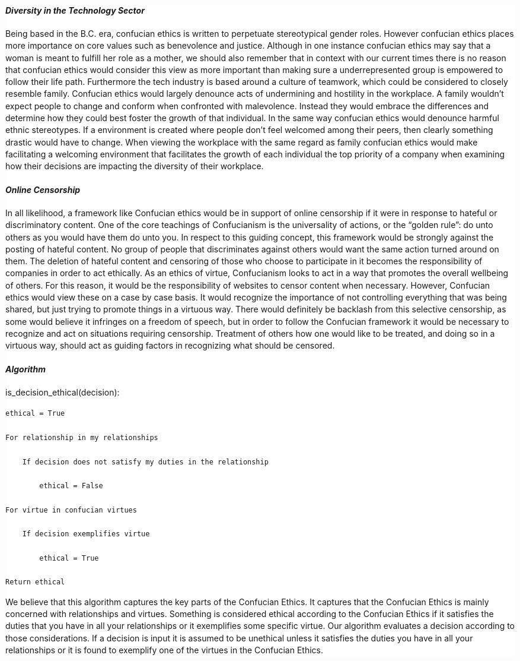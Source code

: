 #### *Diversity in the Technology Sector*
Being based in the B.C. era, confucian ethics is written to perpetuate stereotypical gender roles. However confucian ethics places more importance on core values such as benevolence and justice. Although in one instance confucian ethics may say that a woman is meant to fulfill her role as a mother, we should also remember that in context with our current times there is no reason that confucian ethics would consider this view as more important than making sure a underrepresented group is empowered to follow their life path. Furthermore the tech industry is based around a culture of teamwork, which could be considered to closely resemble family. Confucian ethics would largely denounce acts of undermining and hostility in the workplace. A family wouldn’t expect people to change and conform when confronted with malevolence. Instead they would embrace the differences and determine how they could best foster the growth of that individual. In the same way confucian ethics would denounce harmful ethnic stereotypes. If a environment is created where people don’t feel welcomed among their peers, then clearly something drastic would have to change. When viewing the workplace with the same regard as family confucian ethics would make facilitating a welcoming environment that facilitates the growth of each individual the top priority of a company when examining how their decisions are impacting the diversity of their workplace.  

#### *Online Censorship*
In all likelihood, a framework like Confucian ethics would be in support of online censorship if it were in response to hateful or discriminatory content. One of the core teachings of Confucianism is the universality of actions, or the “golden rule”: do unto others as you would have them do unto you. In respect to this guiding concept, this framework would be strongly against the posting of hateful content. No group of people that discriminates against others would want the same action turned around on them. The deletion of hateful content and censoring of those who choose to participate in it becomes the responsibility of companies in order to act ethically. As an ethics of virtue, Confucianism looks to act in a way that promotes the overall wellbeing of others. For this reason, it would be the responsibility of websites to censor content when necessary. However, Confucian ethics would view these on a case by case basis. It would recognize the importance of not controlling everything that was being shared, but just trying to promote things in a virtuous way. There would definitely be backlash from this selective censorship, as some would believe it infringes on a freedom of speech, but in order to follow the Confucian framework it would be necessary to recognize and act on situations requiring censorship. Treatment of others how one would like to be treated, and doing so in a virtuous way, should act as guiding factors in recognizing what should be censored.

#### *Algorithm*

  is_decision_ethical(decision):

  	ethical = True

    For relationship in my relationships

    	If decision does not satisfy my duties in the relationship

    		ethical = False

    For virtue in confucian virtues

    	If decision exemplifies virtue

    		ethical = True

    Return ethical

We believe that this algorithm captures the key parts of the Confucian Ethics. It captures that the Confucian Ethics is mainly concerned with relationships and virtues. Something is considered ethical according to the Confucian Ethics if it satisfies the duties that you have in all your relationships or it exemplifies some specific virtue. Our algorithm evaluates a decision according to those considerations. If a decision is input it is assumed to be unethical unless it satisfies the duties you have in all your relationships or it is found to exemplify one of the virtues in the Confucian Ethics.